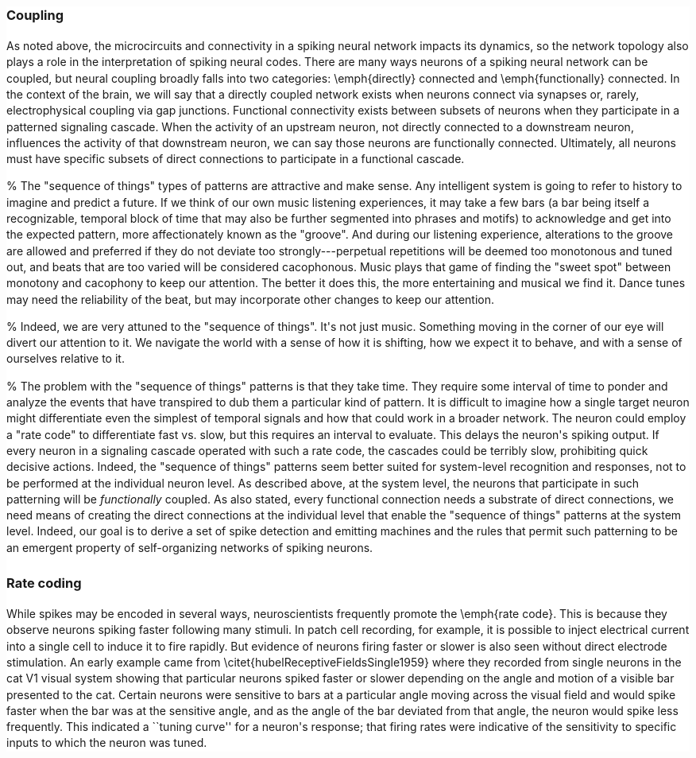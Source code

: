 ### Coupling

As noted above, the microcircuits and connectivity in a spiking neural network impacts its dynamics, so the network topology also plays a role in the interpretation of spiking neural codes.
There are many ways neurons of a spiking neural network can be coupled, but neural coupling broadly falls into two categories: \emph{directly} connected and \emph{functionally} connected.
In the context of the brain, we will say that a directly coupled network exists when neurons connect via synapses or, rarely, electrophysical coupling via gap junctions.
Functional connectivity exists between subsets of neurons when they participate in a patterned signaling cascade.
When the activity of an upstream neuron, not directly connected to a downstream neuron, influences the activity of that downstream neuron, we can say those neurons are functionally connected. 
Ultimately, all neurons must have specific subsets of direct connections to participate in a functional cascade.

% The "sequence of things" types of patterns are attractive and make sense. Any intelligent system is going to refer to history to imagine and predict a future. If we think of our own music listening experiences, it may take a few bars (a bar being itself a recognizable, temporal block of time that may also be further segmented into phrases and motifs) to acknowledge and get into the expected pattern, more affectionately known as the "groove". And during our listening experience, alterations to the groove are allowed and preferred if they do not deviate too strongly---perpetual repetitions will be deemed too monotonous and tuned out, and beats that are too varied will be considered cacophonous. Music plays that game of finding the "sweet spot" between monotony and cacophony to keep our attention. The better it does this, the more entertaining and musical we find it. Dance tunes may need the reliability of the beat, but may incorporate other changes to keep our attention.

% Indeed, we are very attuned to the "sequence of things". It's not just music. Something moving in the corner of our eye will divert our attention to it. We navigate the world with a sense of how it is shifting, how we expect it to behave, and with a sense of ourselves relative to it.

% The problem with the "sequence of things" patterns is that they take time. They require some interval of time to ponder and analyze the events that have transpired to dub them a particular kind of pattern. It is difficult to imagine how a single target neuron might differentiate even the simplest of temporal signals and how that could work in a broader network. The neuron could employ a "rate code" to differentiate fast vs. slow, but this requires an interval to evaluate. This delays the neuron's spiking output. If every neuron in a signaling cascade operated with such a rate code, the cascades could be terribly slow, prohibiting quick decisive actions. Indeed, the "sequence of things" patterns seem better suited for system-level recognition and responses, not to be performed at the individual neuron level. As described above, at the system level, the neurons that participate in such patterning will be *functionally* coupled. As also stated, every functional connection needs a substrate of direct connections, we need means of creating the direct connections at the individual level that enable the "sequence of things" patterns at the system level. Indeed, our goal is to derive a set of spike detection and emitting machines and the rules that permit such patterning to be an emergent property of self-organizing networks of spiking neurons.

### Rate coding

While spikes may be encoded in several ways, neuroscientists frequently promote the \emph{rate code}.
This is because they observe neurons spiking faster following many stimuli.
In patch cell recording, for example, it is possible to inject electrical current into a single cell to induce it to fire rapidly.
But evidence of neurons firing faster or slower is also seen without direct electrode stimulation.
An early example came from \citet{hubelReceptiveFieldsSingle1959} where they recorded from single neurons in the cat V1 visual system showing that particular neurons spiked faster or slower depending on the angle and motion of a visible bar presented to the cat.
Certain neurons were sensitive to bars at a particular angle moving across the visual field and would spike faster when the bar was at the sensitive angle, and as the angle of the bar deviated from that angle, the neuron would spike less frequently.
This indicated a ``tuning curve'' for a neuron's response; that firing rates were indicative of the sensitivity to specific inputs to which the neuron was tuned.
